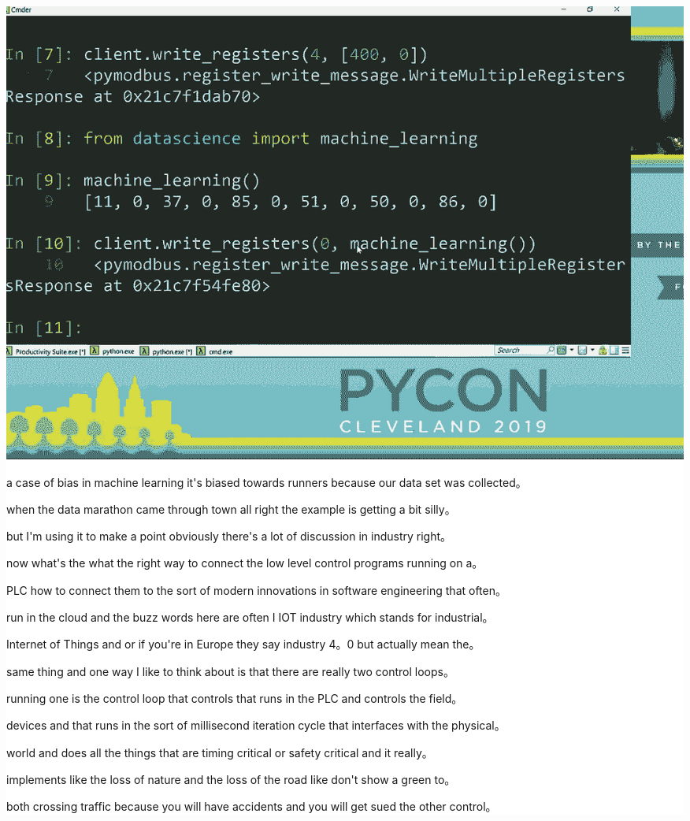 ![](img/f20e69ecd8f31d8536c27fb544d7c024_15.png)

 a case of bias in machine learning it's biased towards runners because our data set was collected。

 when the data marathon came through town all right the example is getting a bit silly。

 but I'm using it to make a point obviously there's a lot of discussion in industry right。

 now what's the what the right way to connect the low level control programs running on a。

 PLC how to connect them to the sort of modern innovations in software engineering that often。

 run in the cloud and the buzz words here are often I IOT industry which stands for industrial。

 Internet of Things and or if you're in Europe they say industry 4。0 but actually mean the。

 same thing and one way I like to think about is that there are really two control loops。

 running one is the control loop that controls that runs in the PLC and controls the field。

 devices and that runs in the sort of millisecond iteration cycle that interfaces with the physical。

 world and does all the things that are timing critical or safety critical and it really。

 implements like the loss of nature and the loss of the road like don't show a green to。

 both crossing traffic because you will have accidents and you will get sued the other control。
